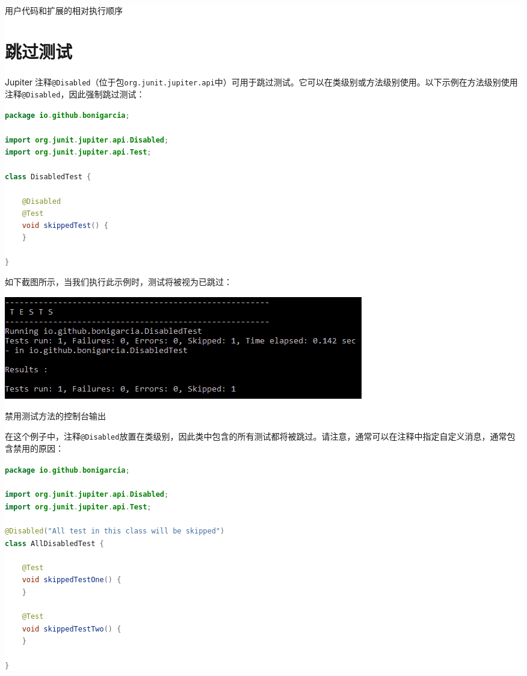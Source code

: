用户代码和扩展的相对执行顺序

# 跳过测试

Jupiter 注释`@Disabled`（位于包`org.junit.jupiter.api`中）可用于跳过测试。它可以在类级别或方法级别使用。以下示例在方法级别使用注释`@Disabled`，因此强制跳过测试：

```java
package io.github.bonigarcia;

import org.junit.jupiter.api.Disabled;
import org.junit.jupiter.api.Test;

class DisabledTest {

    @Disabled
    @Test
    void skippedTest() {
    }

}
```

如下截图所示，当我们执行此示例时，测试将被视为已跳过：

![](img/00039.gif)

禁用测试方法的控制台输出

在这个例子中，注释`@Disabled`放置在类级别，因此类中包含的所有测试都将被跳过。请注意，通常可以在注释中指定自定义消息，通常包含禁用的原因：

```java
package io.github.bonigarcia;

import org.junit.jupiter.api.Disabled;
import org.junit.jupiter.api.Test;

@Disabled("All test in this class will be skipped")
class AllDisabledTest {

    @Test
    void skippedTestOne() {
    }

    @Test
    void skippedTestTwo() {
    }

}
```
